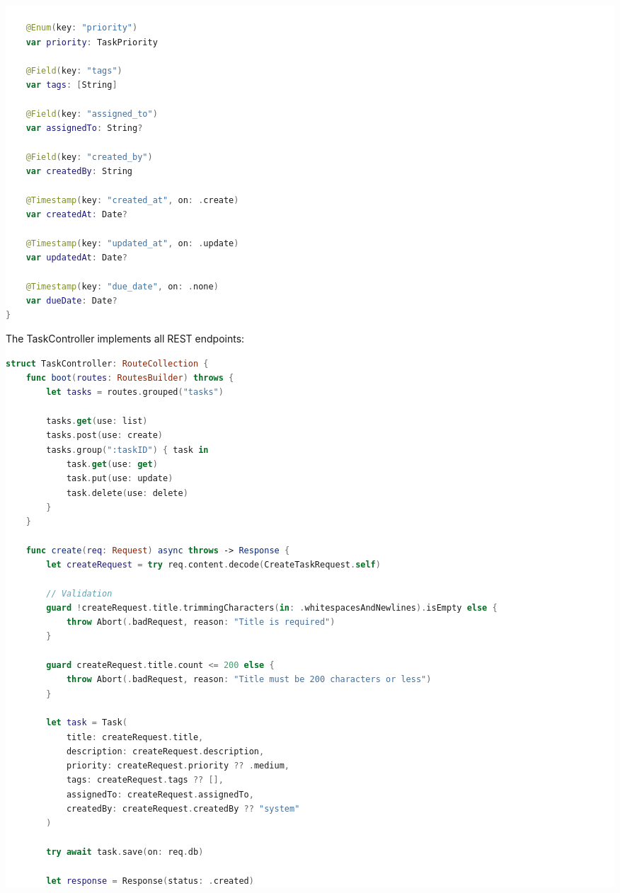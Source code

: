 ```swift
    
    @Enum(key: "priority")
    var priority: TaskPriority
    
    @Field(key: "tags")
    var tags: [String]
    
    @Field(key: "assigned_to")
    var assignedTo: String?
    
    @Field(key: "created_by")
    var createdBy: String
    
    @Timestamp(key: "created_at", on: .create)
    var createdAt: Date?
    
    @Timestamp(key: "updated_at", on: .update)
    var updatedAt: Date?
    
    @Timestamp(key: "due_date", on: .none)
    var dueDate: Date?
}
```

The TaskController implements all REST endpoints:

```swift
struct TaskController: RouteCollection {
    func boot(routes: RoutesBuilder) throws {
        let tasks = routes.grouped("tasks")
        
        tasks.get(use: list)
        tasks.post(use: create)
        tasks.group(":taskID") { task in
            task.get(use: get)
            task.put(use: update)
            task.delete(use: delete)
        }
    }
    
    func create(req: Request) async throws -> Response {
        let createRequest = try req.content.decode(CreateTaskRequest.self)
        
        // Validation
        guard !createRequest.title.trimmingCharacters(in: .whitespacesAndNewlines).isEmpty else {
            throw Abort(.badRequest, reason: "Title is required")
        }
        
        guard createRequest.title.count <= 200 else {
            throw Abort(.badRequest, reason: "Title must be 200 characters or less")
        }
        
        let task = Task(
            title: createRequest.title,
            description: createRequest.description,
            priority: createRequest.priority ?? .medium,
            tags: createRequest.tags ?? [],
            assignedTo: createRequest.assignedTo,
            createdBy: createRequest.createdBy ?? "system"
        )
        
        try await task.save(on: req.db)
        
        let response = Response(status: .created)
```